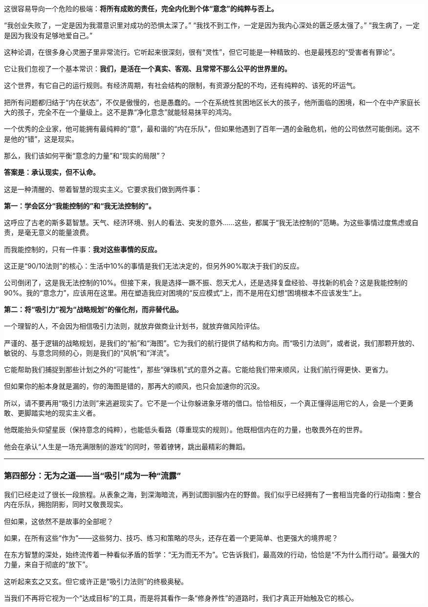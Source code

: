 这很容易导向一个危险的极端：**将所有成败的责任，完全内化到个体“意念”的纯粹与否上。**

“我创业失败了，一定是因为我潜意识里对成功的恐惧太深了。”
“我找不到工作，一定是因为我内心深处的匮乏感太强了。”
“我生病了，一定是因为我没有足够地爱自己。”

这种论调，在很多身心灵圈子里非常流行。它听起来很深刻，很有“灵性”，但它可能是一种精致的、也是最残忍的“受害者有罪论”。

它让我们忽视了一个基本常识：**我们，是活在一个真实、客观、且常常不那么公平的世界里的。**

这个世界，有它自己的运行规则。有经济周期，有社会结构的限制，有资源分配的不均，还有纯粹的、该死的坏运气。

把所有问题都归结于“内在状态”，不仅是傲慢的，也是愚蠢的。一个在系统性贫困地区长大的孩子，他所面临的困境，和一个在中产家庭长大的孩子，完全不在一个量级上。这不是靠“净化意念”就能轻易抹平的鸿沟。

一个优秀的企业家，他可能拥有最纯粹的“意”，最和谐的“内在乐队”，但如果他遇到了百年一遇的金融危机，他的公司依然可能倒闭。这不是他的“错”，这是现实。

那么，我们该如何平衡“意念的力量”和“现实的局限”？

**答案是：承认现实，但不认命。**

这是一种清醒的、带着智慧的现实主义。它要求我们做到两件事：

**第一：学会区分“我能控制的”和“我无法控制的”。**

这呼应了古老的斯多葛智慧。天气、经济环境、别人的看法、突发的意外……这些，都属于“我无法控制的”范畴。为这些事情过度焦虑或自责，是毫无意义的能量浪费。

而我能控制的，只有一件事：**我对这些事情的反应。**

这正是“90/10法则”的核心：生活中10%的事情是我们无法决定的，但另外90%取决于我们的反应。

公司倒闭了，这是我无法控制的10%。但接下来，我是选择一蹶不振、怨天尤人，还是选择复盘经验、寻找新的机会？这是我能控制的90%。我的“意念力”，应该用在这里。用在塑造我应对困境的“反应模式”上，而不是用在幻想“困境根本不应该发生”上。

**第二：将“吸引力”视为“战略规划”的催化剂，而非替代品。**

一个理智的人，不会因为相信吸引力法则，就放弃做商业计划书，就放弃做风险评估。

严谨的、基于逻辑的战略规划，是我们的“船”和“海图”。它为我们的航行提供了结构和方向。而“吸引力法则”，或者说，我们那颗开放的、敏锐的、与意念同频的心，则是我们的“风帆”和“洋流”。

它能帮助我们捕捉到那些计划之外的“可能性”，那些“弹珠机”式的意外之喜。它能给我们带来顺风，让我们航行得更快、更省力。

但如果你的船本身就是漏的，你的海图是错的，那再大的顺风，也只会加速你的沉没。

所以，请不要再用“吸引力法则”来逃避现实了。它不是一个让你躲进象牙塔的借口。恰恰相反，一个真正懂得运用它的人，会是一个更勇敢、更脚踏实地的现实主义者。

他既能抬头仰望星辰（保持意念的纯粹），也能低头看路（尊重现实的规则）。他既相信内在的力量，也敬畏外在的世界。

他会在承认“人生是一场充满限制的游戏”的同时，带着镣铐，跳出最精彩的舞蹈。

---

### 第四部分：无为之道——当“吸引”成为一种“流露”

我们已经走过了很长一段旅程。从表象之海，到深海暗流，再到试图驯服内在的野兽。我们似乎已经拥有了一套相当完备的行动指南：整合内在乐队，拥抱阴影，同时又敬畏现实。

但如果，这依然不是故事的全部呢？

如果，在所有这些“作为”——这些努力、技巧、练习和策略的尽头，还存在着一个更简单、也更强大的境界呢？

在东方智慧的深处，始终流传着一种看似矛盾的哲学：“无为而无不为”。它告诉我们，最高效的行动，恰恰是“不为什么而行动”。最强大的力量，来自于彻底的“放下”。

这听起来玄之又玄。但它或许正是“吸引力法则”的终极奥秘。

当我们不再将它视为一个“达成目标”的工具，而是将其看作一条“修身养性”的道路时，我们才真正开始触及它的核心。
